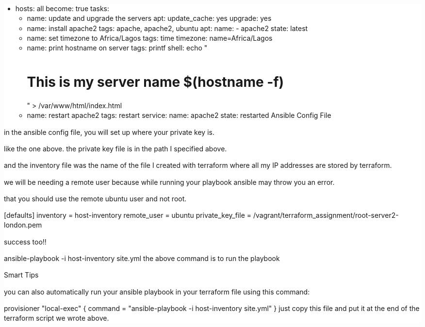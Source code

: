 - hosts: all
  become: true
  tasks:
  - name: update and upgrade the servers
    apt:
      update_cache: yes
      upgrade: yes
  - name: install apache2
    tags: apache, apache2, ubuntu
    apt:
      name:
        - apache2
      state: latest 
  - name: set timezone to Africa/Lagos
    tags: time
    timezone: name=Africa/Lagos
  - name: print hostname on server
    tags: printf
    shell: echo "<h1>This is my server name $(hostname -f)</h1>" > /var/www/html/index.html
  - name: restart apache2
    tags: restart
    service:
      name: apache2
      state: restarted
Ansible Config File

in the ansible config file, you will set up where your private key is.


like the one above. the private key file is in the path I specified above.

and the inventory file was the name of the file I created with terraform where all my IP addresses are stored by terraform.

we will be needing a remote user because while running your playbook ansible may throw you an error.

that you should use the remote ubuntu user and not root.

[defaults]
inventory = host-inventory
remote_user = ubuntu
private_key_file = /vagrant/terraform_assignment/root-server2-london.pem

success too!!

ansible-playbook -i host-inventory site.yml
the above command is to run the playbook

Smart Tips

you can also automatically run your ansible playbook in your terraform file using this command:

provisioner "local-exec" {
command = "ansible-playbook -i host-inventory site.yml"
}
just copy this file and put it at the end of the terraform script we wrote above.
